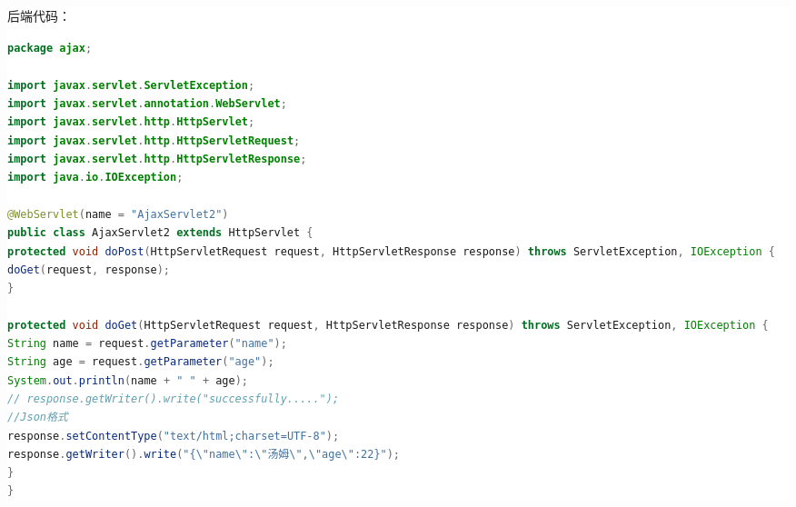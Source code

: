 后端代码：
```java
package ajax;

import javax.servlet.ServletException;
import javax.servlet.annotation.WebServlet;
import javax.servlet.http.HttpServlet;
import javax.servlet.http.HttpServletRequest;
import javax.servlet.http.HttpServletResponse;
import java.io.IOException;

@WebServlet(name = "AjaxServlet2")
public class AjaxServlet2 extends HttpServlet {
protected void doPost(HttpServletRequest request, HttpServletResponse response) throws ServletException, IOException {
doGet(request, response);
}

protected void doGet(HttpServletRequest request, HttpServletResponse response) throws ServletException, IOException {
String name = request.getParameter("name");
String age = request.getParameter("age");
System.out.println(name + " " + age);
// response.getWriter().write("successfully.....");
//Json格式
response.setContentType("text/html;charset=UTF-8");
response.getWriter().write("{\"name\":\"汤姆\",\"age\":22}");
}
}

```